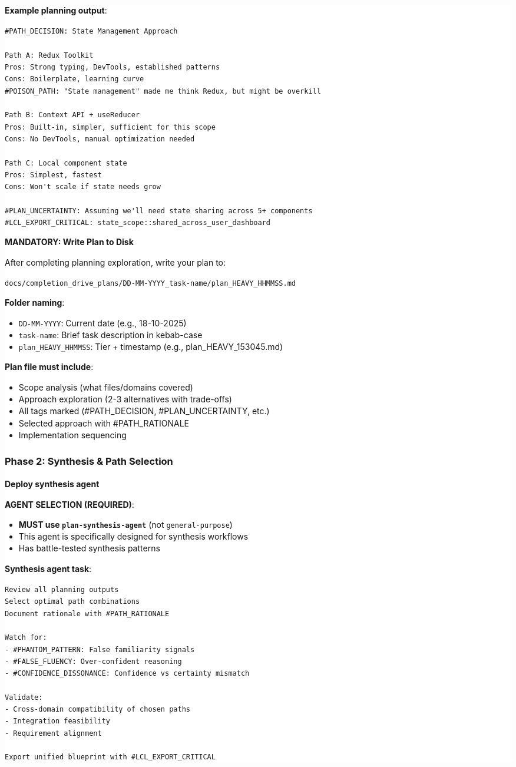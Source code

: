 **Example planning output**:
```
#PATH_DECISION: State Management Approach

Path A: Redux Toolkit
Pros: Strong typing, DevTools, established patterns
Cons: Boilerplate, learning curve
#POISON_PATH: "State management" made me think Redux, but might be overkill

Path B: Context API + useReducer
Pros: Built-in, simpler, sufficient for this scope
Cons: No DevTools, manual optimization needed

Path C: Local component state
Pros: Simplest, fastest
Cons: Won't scale if state needs grow

#PLAN_UNCERTAINTY: Assuming we'll need state sharing across 5+ components
#LCL_EXPORT_CRITICAL: state_scope::shared_across_user_dashboard
```

**MANDATORY: Write Plan to Disk**

After completing planning exploration, write your plan to:

```
docs/completion_drive_plans/DD-MM-YYYY_task-name/plan_HEAVY_HHMMSS.md
```

**Folder naming**:
- `DD-MM-YYYY`: Current date (e.g., 18-10-2025)
- `task-name`: Brief task description in kebab-case
- `plan_HEAVY_HHMMSS`: Tier + timestamp (e.g., plan_HEAVY_153045.md)

**Plan file must include**:
- Scope analysis (what files/domains covered)
- Approach exploration (2-3 alternatives with trade-offs)
- All tags marked (#PATH_DECISION, #PLAN_UNCERTAINTY, etc.)
- Selected approach with #PATH_RATIONALE
- Implementation sequencing

### Phase 2: Synthesis & Path Selection

**Deploy synthesis agent**

**AGENT SELECTION (REQUIRED)**:
- **MUST use `plan-synthesis-agent`** (not `general-purpose`)
- This agent is specifically designed for synthesis workflows
- Has battle-tested synthesis patterns

**Synthesis agent task**:
```
Review all planning outputs
Select optimal path combinations
Document rationale with #PATH_RATIONALE

Watch for:
- #PHANTOM_PATTERN: False familiarity signals
- #FALSE_FLUENCY: Over-confident reasoning
- #CONFIDENCE_DISSONANCE: Confidence vs certainty mismatch

Validate:
- Cross-domain compatibility of chosen paths
- Integration feasibility
- Requirement alignment

Export unified blueprint with #LCL_EXPORT_CRITICAL

```